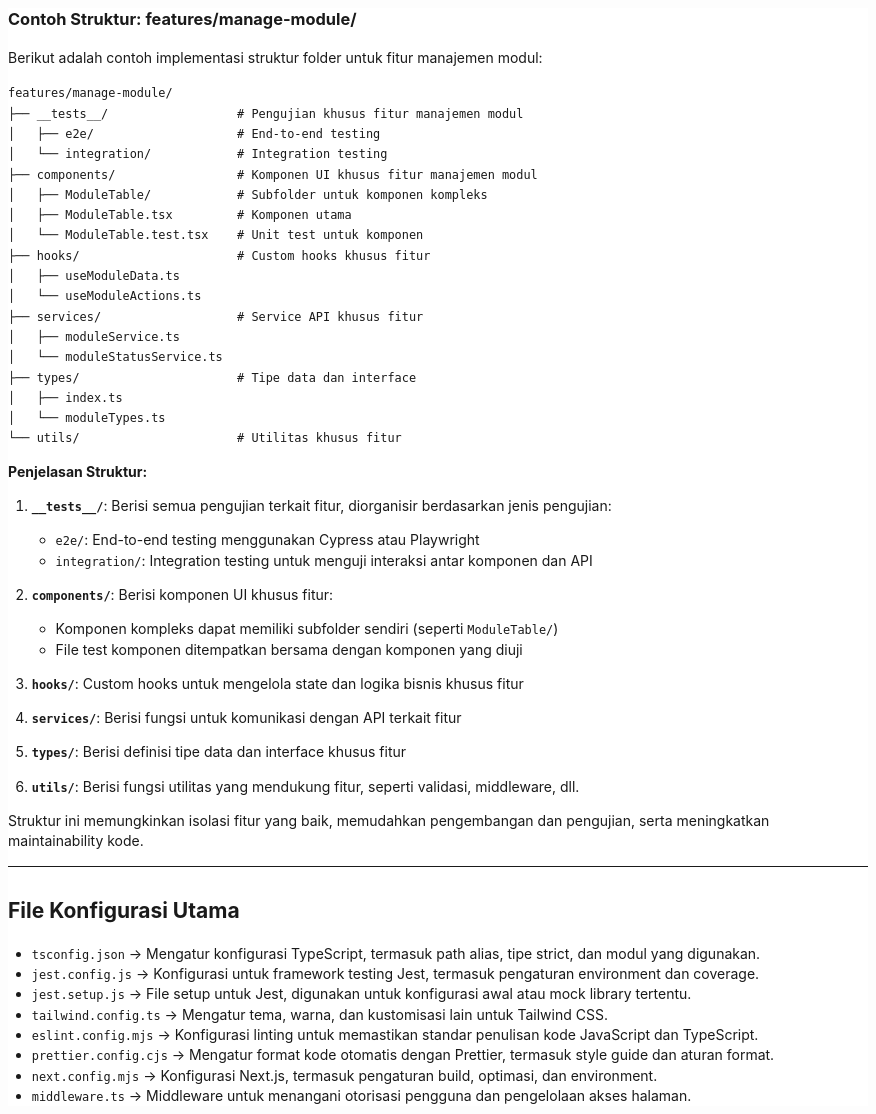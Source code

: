 ### Contoh Struktur: features/manage-module/

Berikut adalah contoh implementasi struktur folder untuk fitur manajemen modul:

```
features/manage-module/
├── __tests__/                  # Pengujian khusus fitur manajemen modul
│   ├── e2e/                    # End-to-end testing
│   └── integration/            # Integration testing
├── components/                 # Komponen UI khusus fitur manajemen modul
│   ├── ModuleTable/            # Subfolder untuk komponen kompleks
│   ├── ModuleTable.tsx         # Komponen utama
│   └── ModuleTable.test.tsx    # Unit test untuk komponen
├── hooks/                      # Custom hooks khusus fitur
│   ├── useModuleData.ts
│   └── useModuleActions.ts
├── services/                   # Service API khusus fitur
│   ├── moduleService.ts
│   └── moduleStatusService.ts
├── types/                      # Tipe data dan interface
│   ├── index.ts
│   └── moduleTypes.ts
└── utils/                      # Utilitas khusus fitur

```

**Penjelasan Struktur:**

1. **`__tests__/`**: Berisi semua pengujian terkait fitur, diorganisir berdasarkan jenis pengujian:
   - `e2e/`: End-to-end testing menggunakan Cypress atau Playwright
   - `integration/`: Integration testing untuk menguji interaksi antar komponen dan API

2. **`components/`**: Berisi komponen UI khusus fitur:
   - Komponen kompleks dapat memiliki subfolder sendiri (seperti `ModuleTable/`)
   - File test komponen ditempatkan bersama dengan komponen yang diuji

3. **`hooks/`**: Custom hooks untuk mengelola state dan logika bisnis khusus fitur

4. **`services/`**: Berisi fungsi untuk komunikasi dengan API terkait fitur

5. **`types/`**: Berisi definisi tipe data dan interface khusus fitur

6. **`utils/`**: Berisi fungsi utilitas yang mendukung fitur, seperti validasi, middleware, dll.

Struktur ini memungkinkan isolasi fitur yang baik, memudahkan pengembangan dan pengujian, serta meningkatkan maintainability kode.

---

## File Konfigurasi Utama

- `tsconfig.json` → Mengatur konfigurasi TypeScript, termasuk path alias, tipe strict, dan modul yang digunakan.
- `jest.config.js` → Konfigurasi untuk framework testing Jest, termasuk pengaturan environment dan coverage.
- `jest.setup.js` → File setup untuk Jest, digunakan untuk konfigurasi awal atau mock library tertentu.
- `tailwind.config.ts` → Mengatur tema, warna, dan kustomisasi lain untuk Tailwind CSS.
- `eslint.config.mjs` → Konfigurasi linting untuk memastikan standar penulisan kode JavaScript dan TypeScript.
- `prettier.config.cjs` → Mengatur format kode otomatis dengan Prettier, termasuk style guide dan aturan format.
- `next.config.mjs` → Konfigurasi Next.js, termasuk pengaturan build, optimasi, dan environment.
- `middleware.ts` → Middleware untuk menangani otorisasi pengguna dan pengelolaan akses halaman.
